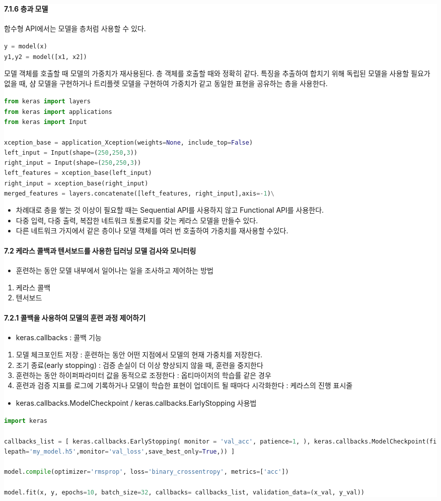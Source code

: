 

#### 7.1.6 층과 모델

함수형 API에서는 모델을 층처럼 사용할 수 있다. 

```python
y = model(x)
y1,y2 = model([x1, x2])
```

모델 객체를 호출할 때 모델의 가중치가 재사용된다. 층 객체를 호출할 때와 정확히 같다.
특징을 추출하여 합치기 위해 독립된 모델을 사용할 필요가 없을 때, 샴 모델을 구현하거나 트리플렛 모델을 구현하여 가중치가 같고 동일한 표현을 공유하는 층을 사용한다.

```python
from keras import layers 
from keras import applications
from keras import Input

xception_base = application_Xception(weights=None, include_top=False)
left_input = Input(shape=(250,250,3))
right_input = Input(shape=(250,250,3))
left_features = xception_base(left_input)
right_input = xception_base(right_input)
merged_features = layers.concatenate([left_features, right_input],axis=-1)\
```

* 차례대로 층을 쌓는 것 이상이 필요할 때는 Sequential API를 사용하지 않고 Functional API를 사용한다.
* 다중 입력, 다중 출력, 복잡한 네트워크 토폴로지를 갖는 케라스 모델을 만들수 있다.
* 다른 네트워크 가지에서 같은 층이나 모델 객체를 여러 번 호출하여 가중치를 재사용할 수있다.



#### 7.2 케라스 콜백과 텐서보드를 사용한 딥러닝 모델 검사와 모니터링

* 훈련하는 동안 모델 내부에서 일어나는 일을 조사하고 제어하는 방법
1. 케라스 콜백
2. 텐서보드



#### 7.2.1 콜백을 사용하여 모델의 훈련 과정 제어하기

* keras.callbacks : 콜백 기능
1. 모델 체크포인트 저장 : 훈련하는 동안 어떤 지점에서 모델의 현재 가중치를 저장한다.
2. 조기 종료(early stopping) : 검증 손실이 더 이상 향상되지 않을 때, 훈련을 중지한다
3. 훈련하는 동안 하이퍼파라미터 값을 동적으로 조정한다 : 옵티마이저의 학습률 같은 경우
4. 훈련과 검증 지표를 로그에 기록하거나 모델이 학습한 표현이 업데이트 될 때마다 시각화한다
  : 케라스의 진행 표시줄

* keras.callbacks.ModelCheckpoint / keras.callbacks.EarlyStopping 사용법

```python
import keras

callbacks_list = [ keras.callbacks.EarlyStopping( monitor = 'val_acc', patience=1, ), keras.callbacks.ModelCheckpoint(filepath='my_model.h5',monitor='val_loss',save_best_only=True,)) ]

model.compile(optimizer='rmsprop', loss='binary_crossentropy', metrics=['acc'])

model.fit(x, y, epochs=10, batch_size=32, callbacks= callbacks_list, validation_data=(x_val, y_val))
```
